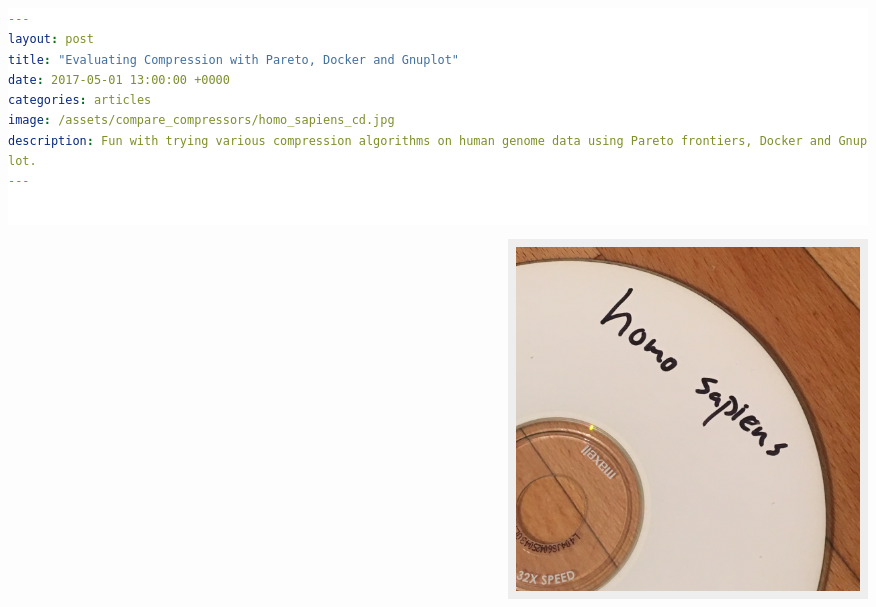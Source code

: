 ```yaml
---
layout: post
title: "Evaluating Compression with Pareto, Docker and Gnuplot"
date: 2017-05-01 13:00:00 +0000
categories: articles
image: /assets/compare_compressors/homo_sapiens_cd.jpg
description: Fun with trying various compression algorithms on human genome data using Pareto frontiers, Docker and Gnuplot.
---
```


&nbsp;

<img src="/assets/compare_compressors/homo_sapiens_cd.jpg" alt="CD-R with 'homo sapiens' written on it" style="width: 40%; float: right; margin-left: 10pt; border: 6pt solid #eee;"/>
